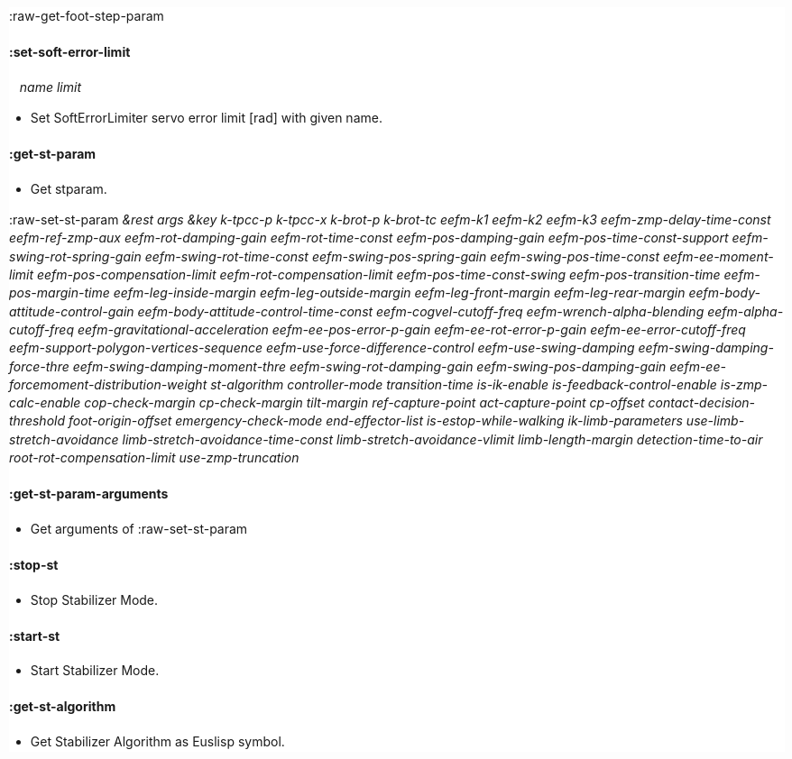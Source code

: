 :raw-get-foot-step-param 


#### :set-soft-error-limit
&nbsp;&nbsp;&nbsp;*name* *limit* 

- Set SoftErrorLimiter servo error limit [rad] with given name. <br>



#### :get-st-param


- Get stparam. <br>



:raw-set-st-param *&rest* *args* *&key* *k-tpcc-p* *k-tpcc-x* *k-brot-p* *k-brot-tc* *eefm-k1* *eefm-k2* *eefm-k3* *eefm-zmp-delay-time-const* *eefm-ref-zmp-aux* *eefm-rot-damping-gain* *eefm-rot-time-const* *eefm-pos-damping-gain* *eefm-pos-time-const-support* *eefm-swing-rot-spring-gain* *eefm-swing-rot-time-const* *eefm-swing-pos-spring-gain* *eefm-swing-pos-time-const* *eefm-ee-moment-limit* *eefm-pos-compensation-limit* *eefm-rot-compensation-limit* *eefm-pos-time-const-swing* *eefm-pos-transition-time* *eefm-pos-margin-time* *eefm-leg-inside-margin* *eefm-leg-outside-margin* *eefm-leg-front-margin* *eefm-leg-rear-margin* *eefm-body-attitude-control-gain* *eefm-body-attitude-control-time-const* *eefm-cogvel-cutoff-freq* *eefm-wrench-alpha-blending* *eefm-alpha-cutoff-freq* *eefm-gravitational-acceleration* *eefm-ee-pos-error-p-gain* *eefm-ee-rot-error-p-gain* *eefm-ee-error-cutoff-freq* *eefm-support-polygon-vertices-sequence* *eefm-use-force-difference-control* *eefm-use-swing-damping* *eefm-swing-damping-force-thre* *eefm-swing-damping-moment-thre* *eefm-swing-rot-damping-gain* *eefm-swing-pos-damping-gain* *eefm-ee-forcemoment-distribution-weight* *st-algorithm* *controller-mode* *transition-time* *is-ik-enable* *is-feedback-control-enable* *is-zmp-calc-enable* *cop-check-margin* *cp-check-margin* *tilt-margin* *ref-capture-point* *act-capture-point* *cp-offset* *contact-decision-threshold* *foot-origin-offset* *emergency-check-mode* *end-effector-list* *is-estop-while-walking* *ik-limb-parameters* *use-limb-stretch-avoidance* *limb-stretch-avoidance-time-const* *limb-stretch-avoidance-vlimit* *limb-length-margin* *detection-time-to-air* *root-rot-compensation-limit* *use-zmp-truncation* 


#### :get-st-param-arguments


- Get arguments of :raw-set-st-param <br>



#### :stop-st


- Stop Stabilizer Mode. <br>


#### :start-st


- Start Stabilizer Mode. <br>


#### :get-st-algorithm


- Get Stabilizer Algorithm as Euslisp symbol. <br>

